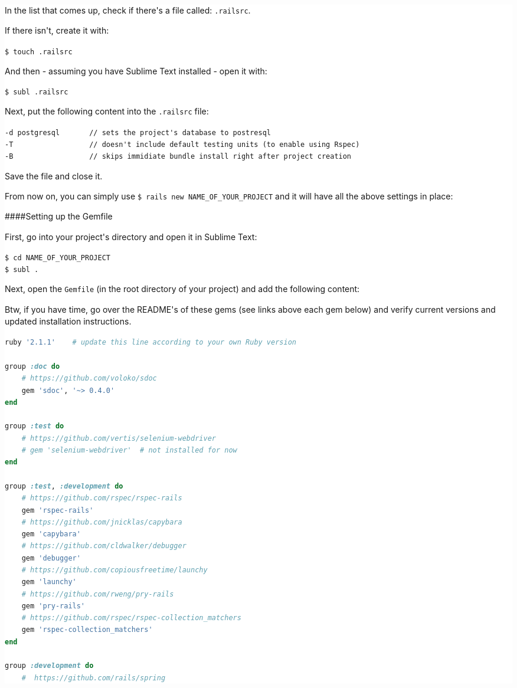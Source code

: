 In the list that comes up, check if there's a file called: `.railsrc`.

If there isn't, create it with:

```bash
$ touch .railsrc
```

And then - assuming you have Sublime Text installed - open it with:

```bash
$ subl .railsrc	
```

Next, put the following content into the `.railsrc` file:

```
-d postgresql		// sets the project's database to postresql
-T  				// doesn't include default testing units (to enable using Rspec)
-B  				// skips immidiate bundle install right after project creation
```

Save the file and close it.

From now on, you can simply use `$ rails new NAME_OF_YOUR_PROJECT` and it will have all 
the above settings in place: 	


####Setting up the Gemfile

First, go into your project's directory and open it in Sublime Text:

```bash
$ cd NAME_OF_YOUR_PROJECT
$ subl .
```

Next, open the `Gemfile` (in the root directory of your project) and add the following content:

Btw, if you have time, go over the README's of these gems (see links above each 
gem below) and verify current versions and updated installation instructions.

```ruby
ruby '2.1.1'   	# update this line according to your own Ruby version

group :doc do
    # https://github.com/voloko/sdoc
    gem 'sdoc', '~> 0.4.0'
end

group :test do
    # https://github.com/vertis/selenium-webdriver
    # gem 'selenium-webdriver'  # not installed for now
end

group :test, :development do
    # https://github.com/rspec/rspec-rails
    gem 'rspec-rails'
    # https://github.com/jnicklas/capybara
    gem 'capybara'
    # https://github.com/cldwalker/debugger
    gem 'debugger'
    # https://github.com/copiousfreetime/launchy
    gem 'launchy'
    # https://github.com/rweng/pry-rails
    gem 'pry-rails'
    # https://github.com/rspec/rspec-collection_matchers
    gem 'rspec-collection_matchers'
end

group :development do
    #  https://github.com/rails/spring
```